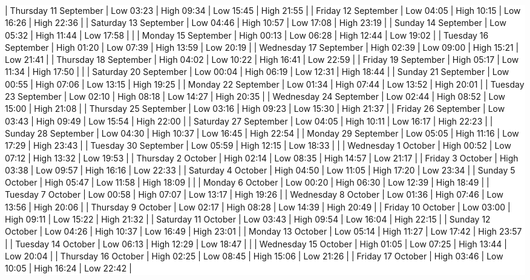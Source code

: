 | Thursday 11 September | Low 03:23 | High 09:34 | Low 15:45 | High 21:55 | 
| Friday 12 September | Low 04:05 | High 10:15 | Low 16:26 | High 22:36 | 
| Saturday 13 September | Low 04:46 | High 10:57 | Low 17:08 | High 23:19 | 
| Sunday 14 September | Low 05:32 | High 11:44 | Low 17:58 |  | 
| Monday 15 September | High 00:13 | Low 06:28 | High 12:44 | Low 19:02 | 
| Tuesday 16 September | High 01:20 | Low 07:39 | High 13:59 | Low 20:19 | 
| Wednesday 17 September | High 02:39 | Low 09:00 | High 15:21 | Low 21:41 | 
| Thursday 18 September | High 04:02 | Low 10:22 | High 16:41 | Low 22:59 | 
| Friday 19 September | High 05:17 | Low 11:34 | High 17:50 |  | 
| Saturday 20 September | Low 00:04 | High 06:19 | Low 12:31 | High 18:44 | 
| Sunday 21 September | Low 00:55 | High 07:06 | Low 13:15 | High 19:25 | 
| Monday 22 September | Low 01:34 | High 07:44 | Low 13:52 | High 20:01 | 
| Tuesday 23 September | Low 02:10 | High 08:18 | Low 14:27 | High 20:35 | 
| Wednesday 24 September | Low 02:44 | High 08:52 | Low 15:00 | High 21:08 | 
| Thursday 25 September | Low 03:16 | High 09:23 | Low 15:30 | High 21:37 | 
| Friday 26 September | Low 03:43 | High 09:49 | Low 15:54 | High 22:00 | 
| Saturday 27 September | Low 04:05 | High 10:11 | Low 16:17 | High 22:23 | 
| Sunday 28 September | Low 04:30 | High 10:37 | Low 16:45 | High 22:54 | 
| Monday 29 September | Low 05:05 | High 11:16 | Low 17:29 | High 23:43 | 
| Tuesday 30 September | Low 05:59 | High 12:15 | Low 18:33 |  | 
| Wednesday 1 October | High 00:52 | Low 07:12 | High 13:32 | Low 19:53 | 
| Thursday 2 October | High 02:14 | Low 08:35 | High 14:57 | Low 21:17 | 
| Friday 3 October | High 03:38 | Low 09:57 | High 16:16 | Low 22:33 | 
| Saturday 4 October | High 04:50 | Low 11:05 | High 17:20 | Low 23:34 | 
| Sunday 5 October | High 05:47 | Low 11:58 | High 18:09 |  | 
| Monday 6 October | Low 00:20 | High 06:30 | Low 12:39 | High 18:49 | 
| Tuesday 7 October | Low 00:58 | High 07:07 | Low 13:17 | High 19:26 | 
| Wednesday 8 October | Low 01:36 | High 07:46 | Low 13:56 | High 20:06 | 
| Thursday 9 October | Low 02:17 | High 08:28 | Low 14:39 | High 20:49 | 
| Friday 10 October | Low 03:00 | High 09:11 | Low 15:22 | High 21:32 | 
| Saturday 11 October | Low 03:43 | High 09:54 | Low 16:04 | High 22:15 | 
| Sunday 12 October | Low 04:26 | High 10:37 | Low 16:49 | High 23:01 | 
| Monday 13 October | Low 05:14 | High 11:27 | Low 17:42 | High 23:57 | 
| Tuesday 14 October | Low 06:13 | High 12:29 | Low 18:47 |  | 
| Wednesday 15 October | High 01:05 | Low 07:25 | High 13:44 | Low 20:04 | 
| Thursday 16 October | High 02:25 | Low 08:45 | High 15:06 | Low 21:26 | 
| Friday 17 October | High 03:46 | Low 10:05 | High 16:24 | Low 22:42 | 